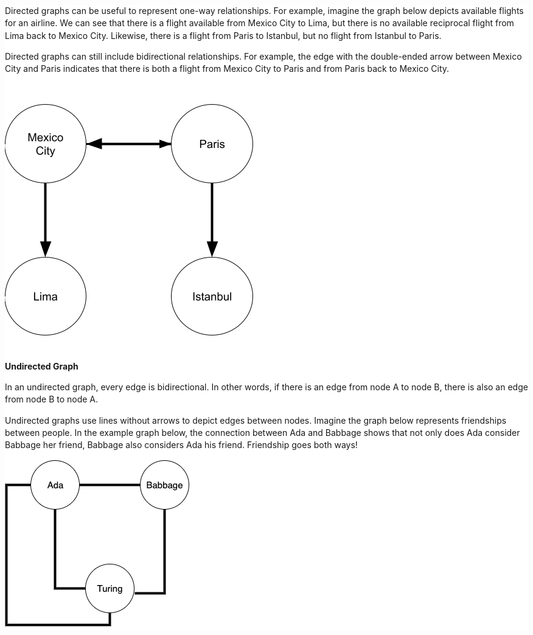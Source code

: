 Directed graphs can be useful to represent one-way relationships. For example, imagine the graph below depicts available flights for an airline. We can see that there is a flight available from Mexico City to Lima, but there is no available reciprocal flight from Lima back to Mexico City. Likewise, there is a flight from Paris to Istanbul, but no flight from Istanbul to Paris.

Directed graphs can still include bidirectional relationships. For example, the edge with the double-ended arrow between Mexico City and Paris indicates that there is both a flight from Mexico City to Paris and from Paris back to Mexico City. 

![Example Directed Graph Airline Flights](images/directed-graph-flights.png)

**Undirected Graph**

In an undirected graph, every edge is bidirectional. In other words, if there is an edge from node A to node B, there is also an edge from node B to node A. 

Undirected graphs use lines without arrows to depict edges between nodes. Imagine the graph below represents friendships between people. In the example graph below, the connection between Ada and Babbage shows that not only does Ada consider Babbage her friend, Babbage also considers Ada his friend. Friendship goes both ways!

![Example Undirected Graph](images/undirected-graph.png)
